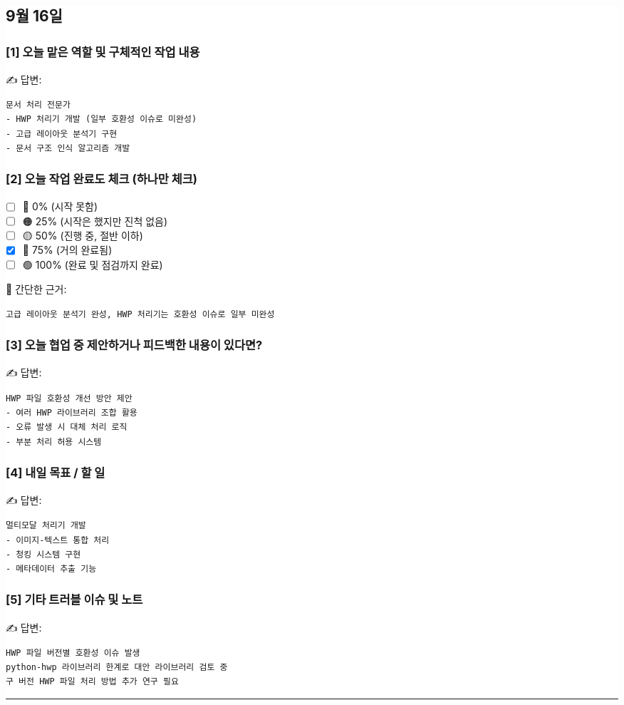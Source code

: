 ## 9월 16일

### [1] 오늘 맡은 역할 및 구체적인 작업 내용

✍️ 답변:
```
문서 처리 전문가
- HWP 처리기 개발 (일부 호환성 이슈로 미완성)
- 고급 레이아웃 분석기 구현
- 문서 구조 인식 알고리즘 개발
```

### [2] 오늘 작업 완료도 체크 (하나만 체크)
- [ ] 🔴 0% (시작 못함)
- [ ] 🟠 25% (시작은 했지만 진척 없음)
- [ ] 🟡 50% (진행 중, 절반 이하)
- [x] 🔵 75% (거의 완료됨)
- [ ] 🟢 100% (완료 및 점검까지 완료)

📌 간단한 근거:
```
고급 레이아웃 분석기 완성, HWP 처리기는 호환성 이슈로 일부 미완성
```

### [3] 오늘 협업 중 제안하거나 피드백한 내용이 있다면?

✍️ 답변:
```
HWP 파일 호환성 개선 방안 제안
- 여러 HWP 라이브러리 조합 활용
- 오류 발생 시 대체 처리 로직
- 부분 처리 허용 시스템
```

### [4] 내일 목표 / 할 일

✍️ 답변:
```
멀티모달 처리기 개발
- 이미지-텍스트 통합 처리
- 청킹 시스템 구현
- 메타데이터 추출 기능
```

### [5] 기타 트러블 이슈 및 노트

✍️ 답변:
```
HWP 파일 버전별 호환성 이슈 발생
python-hwp 라이브러리 한계로 대안 라이브러리 검토 중
구 버전 HWP 파일 처리 방법 추가 연구 필요
```

---
